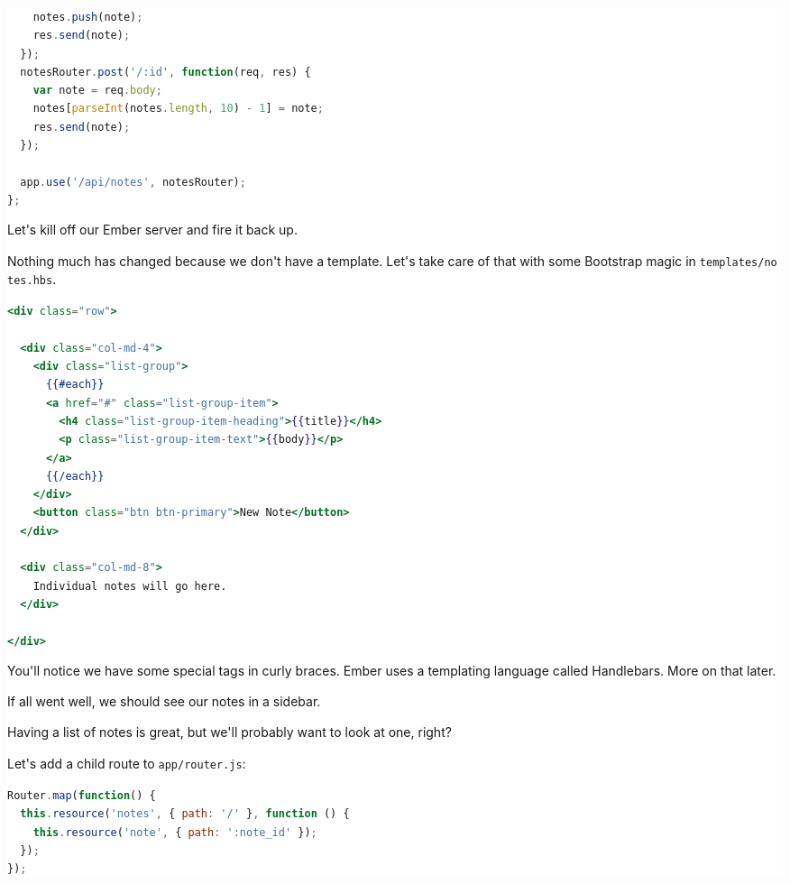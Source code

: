 ```js
    notes.push(note);
    res.send(note);
  });
  notesRouter.post('/:id', function(req, res) {
    var note = req.body;
    notes[parseInt(notes.length, 10) - 1] = note;
    res.send(note);
  });

  app.use('/api/notes', notesRouter);
};
```

Let's kill off our Ember server and fire it back up.

Nothing much has changed because we don't have a template. Let's take care of that with some Bootstrap magic in `templates/notes.hbs`.

```handlebars
<div class="row">

  <div class="col-md-4">
    <div class="list-group">
      {{#each}}
      <a href="#" class="list-group-item">
        <h4 class="list-group-item-heading">{{title}}</h4>
        <p class="list-group-item-text">{{body}}</p>
      </a>
      {{/each}}
    </div>
    <button class="btn btn-primary">New Note</button>
  </div>

  <div class="col-md-8">
    Individual notes will go here.
  </div>

</div>
```

You'll notice we have some special tags in curly braces. Ember uses a templating language called Handlebars. More on that later.

If all went well, we should see our notes in a sidebar.

Having a list of notes is great, but we'll probably want to look at one, right?

Let's add a child route to `app/router.js`:

```js
Router.map(function() {
  this.resource('notes', { path: '/' }, function () {
    this.resource('note', { path: ':note_id' });
  });
});
```


[Bartleby]: https://github.com/turingschool-examples/bartleby